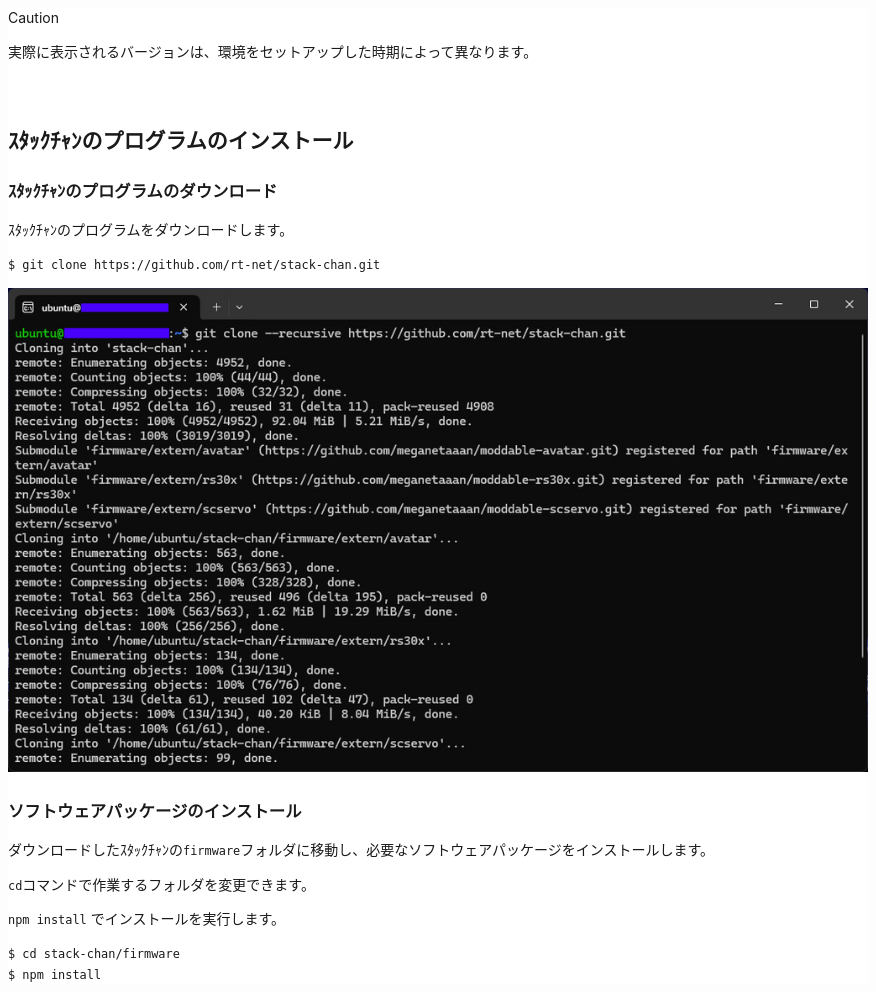 > [!CAUTION]
> 実際に表示されるバージョンは、環境をセットアップした時期によって異なります。

<br>

## ｽﾀｯｸﾁｬﾝのプログラムのインストール

### ｽﾀｯｸﾁｬﾝのプログラムのダウンロード

ｽﾀｯｸﾁｬﾝのプログラムをダウンロードします。
```bash
$ git clone https://github.com/rt-net/stack-chan.git
```

<img src="images/getting-started-wsl2_ja/git_clone.jpg" width="100%">

### ソフトウェアパッケージのインストール

ダウンロードしたｽﾀｯｸﾁｬﾝの`firmware`フォルダに移動し、必要なソフトウェアパッケージをインストールします。

`cd`コマンドで作業するフォルダを変更できます。

`npm install` でインストールを実行します。

```bash
$ cd stack-chan/firmware
$ npm install
```
